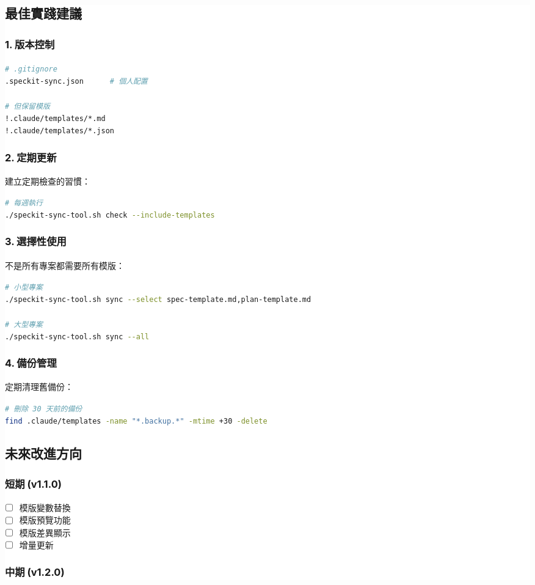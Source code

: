 ## 最佳實踐建議

### 1. 版本控制

```bash
# .gitignore
.speckit-sync.json      # 個人配置

# 但保留模版
!.claude/templates/*.md
!.claude/templates/*.json
```

### 2. 定期更新

建立定期檢查的習慣：

```bash
# 每週執行
./speckit-sync-tool.sh check --include-templates
```

### 3. 選擇性使用

不是所有專案都需要所有模版：

```bash
# 小型專案
./speckit-sync-tool.sh sync --select spec-template.md,plan-template.md

# 大型專案
./speckit-sync-tool.sh sync --all
```

### 4. 備份管理

定期清理舊備份：

```bash
# 刪除 30 天前的備份
find .claude/templates -name "*.backup.*" -mtime +30 -delete
```

## 未來改進方向

### 短期 (v1.1.0)

- [ ] 模版變數替換
- [ ] 模版預覽功能
- [ ] 模版差異顯示
- [ ] 增量更新

### 中期 (v1.2.0)
